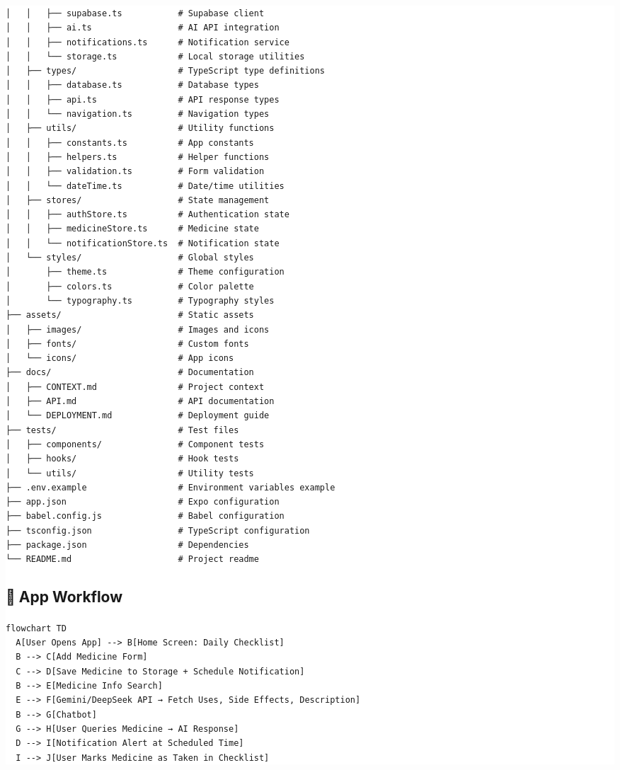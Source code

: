```
│   │   ├── supabase.ts           # Supabase client
│   │   ├── ai.ts                 # AI API integration
│   │   ├── notifications.ts      # Notification service
│   │   └── storage.ts            # Local storage utilities
│   ├── types/                    # TypeScript type definitions
│   │   ├── database.ts           # Database types
│   │   ├── api.ts                # API response types
│   │   └── navigation.ts         # Navigation types
│   ├── utils/                    # Utility functions
│   │   ├── constants.ts          # App constants
│   │   ├── helpers.ts            # Helper functions
│   │   ├── validation.ts         # Form validation
│   │   └── dateTime.ts           # Date/time utilities
│   ├── stores/                   # State management
│   │   ├── authStore.ts          # Authentication state
│   │   ├── medicineStore.ts      # Medicine state
│   │   └── notificationStore.ts  # Notification state
│   └── styles/                   # Global styles
│       ├── theme.ts              # Theme configuration
│       ├── colors.ts             # Color palette
│       └── typography.ts         # Typography styles
├── assets/                       # Static assets
│   ├── images/                   # Images and icons
│   ├── fonts/                    # Custom fonts
│   └── icons/                    # App icons
├── docs/                         # Documentation
│   ├── CONTEXT.md                # Project context
│   ├── API.md                    # API documentation
│   └── DEPLOYMENT.md             # Deployment guide
├── tests/                        # Test files
│   ├── components/               # Component tests
│   ├── hooks/                    # Hook tests
│   └── utils/                    # Utility tests
├── .env.example                  # Environment variables example
├── app.json                      # Expo configuration
├── babel.config.js               # Babel configuration
├── tsconfig.json                 # TypeScript configuration
├── package.json                  # Dependencies
└── README.md                     # Project readme
```

## 🔄 App Workflow

```mermaid
flowchart TD
  A[User Opens App] --> B[Home Screen: Daily Checklist]
  B --> C[Add Medicine Form]
  C --> D[Save Medicine to Storage + Schedule Notification]
  B --> E[Medicine Info Search]
  E --> F[Gemini/DeepSeek API → Fetch Uses, Side Effects, Description]
  B --> G[Chatbot]
  G --> H[User Queries Medicine → AI Response]
  D --> I[Notification Alert at Scheduled Time]
  I --> J[User Marks Medicine as Taken in Checklist]
```

